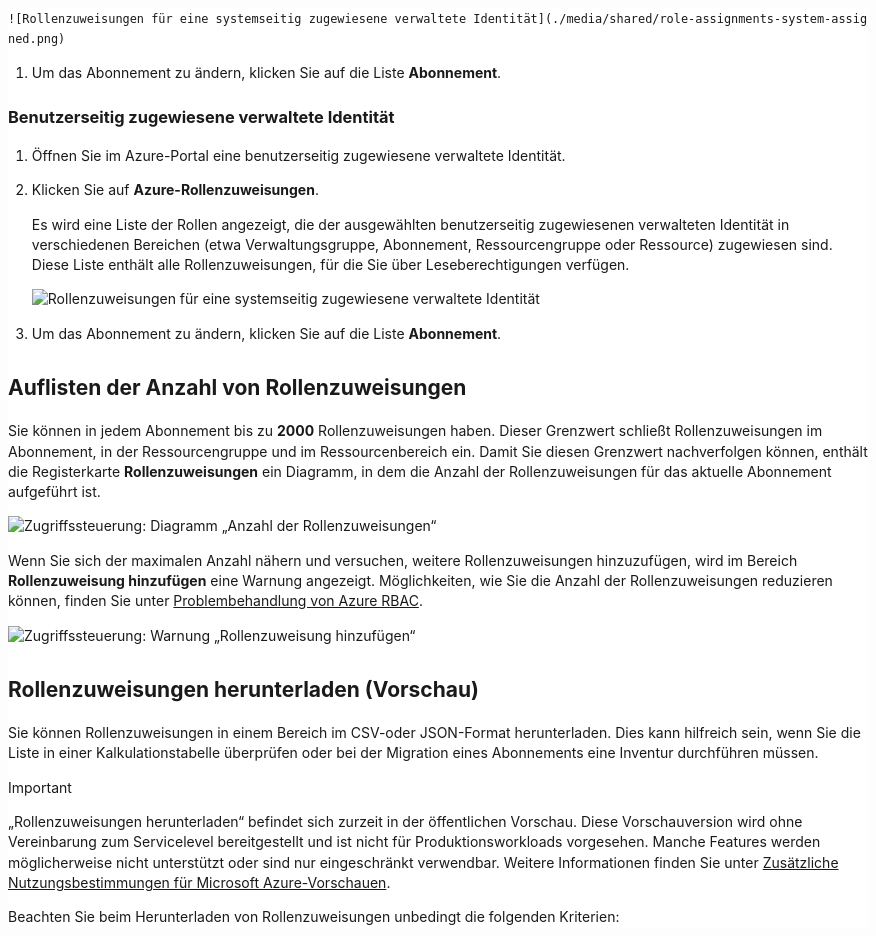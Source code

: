     ![Rollenzuweisungen für eine systemseitig zugewiesene verwaltete Identität](./media/shared/role-assignments-system-assigned.png)

1. Um das Abonnement zu ändern, klicken Sie auf die Liste **Abonnement**.

### <a name="user-assigned-managed-identity"></a>Benutzerseitig zugewiesene verwaltete Identität

1. Öffnen Sie im Azure-Portal eine benutzerseitig zugewiesene verwaltete Identität.

1. Klicken Sie auf **Azure-Rollenzuweisungen**.

    Es wird eine Liste der Rollen angezeigt, die der ausgewählten benutzerseitig zugewiesenen verwalteten Identität in verschiedenen Bereichen (etwa Verwaltungsgruppe, Abonnement, Ressourcengruppe oder Ressource) zugewiesen sind. Diese Liste enthält alle Rollenzuweisungen, für die Sie über Leseberechtigungen verfügen.

    ![Rollenzuweisungen für eine systemseitig zugewiesene verwaltete Identität](./media/shared/role-assignments-user-assigned.png)

1. Um das Abonnement zu ändern, klicken Sie auf die Liste **Abonnement**.

## <a name="list-number-of-role-assignments"></a>Auflisten der Anzahl von Rollenzuweisungen

Sie können in jedem Abonnement bis zu **2000** Rollenzuweisungen haben. Dieser Grenzwert schließt Rollenzuweisungen im Abonnement, in der Ressourcengruppe und im Ressourcenbereich ein. Damit Sie diesen Grenzwert nachverfolgen können, enthält die Registerkarte **Rollenzuweisungen** ein Diagramm, in dem die Anzahl der Rollenzuweisungen für das aktuelle Abonnement aufgeführt ist.

![Zugriffssteuerung: Diagramm „Anzahl der Rollenzuweisungen“](./media/role-assignments-list-portal/access-control-role-assignments-chart.png)

Wenn Sie sich der maximalen Anzahl nähern und versuchen, weitere Rollenzuweisungen hinzuzufügen, wird im Bereich **Rollenzuweisung hinzufügen** eine Warnung angezeigt. Möglichkeiten, wie Sie die Anzahl der Rollenzuweisungen reduzieren können, finden Sie unter [Problembehandlung von Azure RBAC](troubleshooting.md#azure-role-assignments-limit).

![Zugriffssteuerung: Warnung „Rollenzuweisung hinzufügen“](./media/role-assignments-list-portal/add-role-assignment-warning.png)

## <a name="download-role-assignments-preview"></a>Rollenzuweisungen herunterladen (Vorschau)

Sie können Rollenzuweisungen in einem Bereich im CSV-oder JSON-Format herunterladen. Dies kann hilfreich sein, wenn Sie die Liste in einer Kalkulationstabelle überprüfen oder bei der Migration eines Abonnements eine Inventur durchführen müssen.

> [!IMPORTANT]
> „Rollenzuweisungen herunterladen“ befindet sich zurzeit in der öffentlichen Vorschau.
> Diese Vorschauversion wird ohne Vereinbarung zum Servicelevel bereitgestellt und ist nicht für Produktionsworkloads vorgesehen. Manche Features werden möglicherweise nicht unterstützt oder sind nur eingeschränkt verwendbar.
> Weitere Informationen finden Sie unter [Zusätzliche Nutzungsbestimmungen für Microsoft Azure-Vorschauen](https://azure.microsoft.com/support/legal/preview-supplemental-terms/).

Beachten Sie beim Herunterladen von Rollenzuweisungen unbedingt die folgenden Kriterien:
